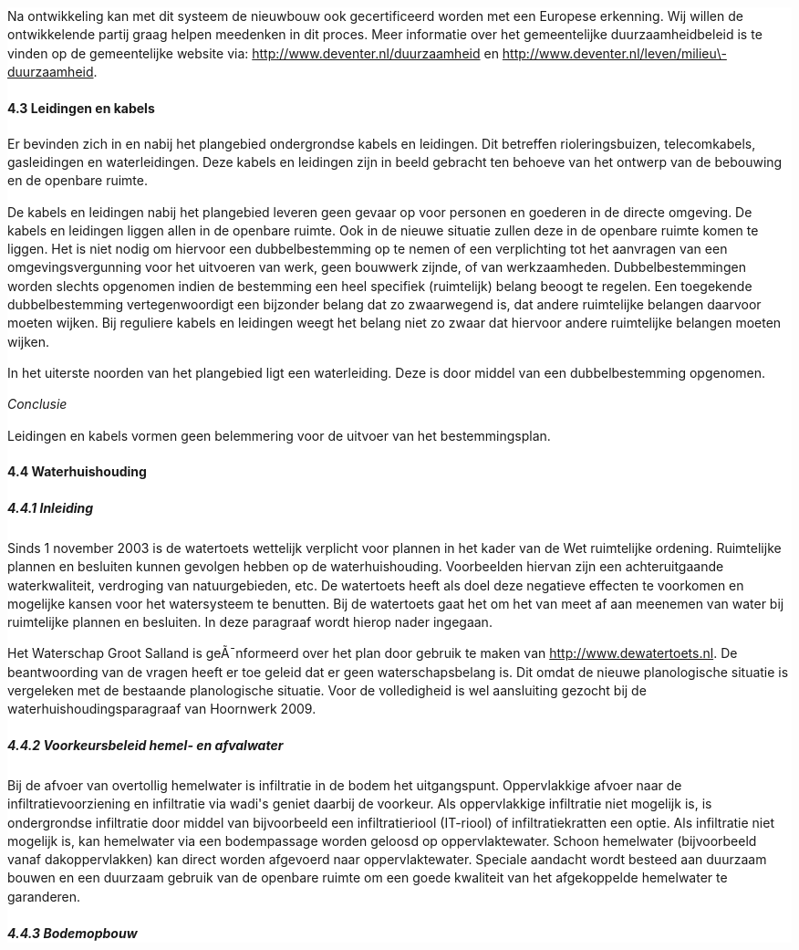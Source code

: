 Na ontwikkeling kan met dit systeem de nieuwbouw ook gecertificeerd worden met een Europese erkenning. Wij willen de ontwikkelende partij graag helpen meedenken in dit proces. Meer informatie over het gemeentelijke duurzaamheidbeleid is te vinden op de gemeentelijke website via: http://www.deventer.nl/duurzaamheid en http://www.deventer.nl/leven/milieu\-duurzaamheid.

#### 4\.3 Leidingen en kabels

Er bevinden zich in en nabij het plangebied ondergrondse kabels en leidingen. Dit betreffen rioleringsbuizen, telecomkabels, gasleidingen en waterleidingen. Deze kabels en leidingen zijn in beeld gebracht ten behoeve van het ontwerp van de bebouwing en de openbare ruimte.

De kabels en leidingen nabij het plangebied leveren geen gevaar op voor personen en goederen in de directe omgeving. De kabels en leidingen liggen allen in de openbare ruimte. Ook in de nieuwe situatie zullen deze in de openbare ruimte komen te liggen. Het is niet nodig om hiervoor een dubbelbestemming op te nemen of een verplichting tot het aanvragen van een omgevingsvergunning voor het uitvoeren van werk, geen bouwwerk zijnde, of van werkzaamheden. Dubbelbestemmingen worden slechts opgenomen indien de bestemming een heel specifiek (ruimtelijk) belang beoogt te regelen. Een toegekende dubbelbestemming vertegenwoordigt een bijzonder belang dat zo zwaarwegend is, dat andere ruimtelijke belangen daarvoor moeten wijken. Bij reguliere kabels en leidingen weegt het belang niet zo zwaar dat hiervoor andere ruimtelijke belangen moeten wijken.

In het uiterste noorden van het plangebied ligt een waterleiding. Deze is door middel van een dubbelbestemming opgenomen.

*Conclusie*

Leidingen en kabels vormen geen belemmering voor de uitvoer van het bestemmingsplan.

#### 4\.4 Waterhuishouding

##### 4\.4\.1 Inleiding

Sinds 1 november 2003 is de watertoets wettelijk verplicht voor plannen in het kader van de Wet ruimtelijke ordening. Ruimtelijke plannen en besluiten kunnen gevolgen hebben op de waterhuishouding. Voorbeelden hiervan zijn een achteruitgaande waterkwaliteit, verdroging van natuurgebieden, etc. De watertoets heeft als doel deze negatieve effecten te voorkomen en mogelijke kansen voor het watersysteem te benutten. Bij de watertoets gaat het om het van meet af aan meenemen van water bij ruimtelijke plannen en besluiten. In deze paragraaf wordt hierop nader ingegaan.

Het Waterschap Groot Salland is geÃ¯nformeerd over het plan door gebruik te maken van http://www.dewatertoets.nl. De beantwoording van de vragen heeft er toe geleid dat er geen waterschapsbelang is. Dit omdat de nieuwe planologische situatie is vergeleken met de bestaande planologische situatie. Voor de volledigheid is wel aansluiting gezocht bij de waterhuishoudingsparagraaf van Hoornwerk 2009\.

##### 4\.4\.2 Voorkeursbeleid hemel\- en afvalwater

Bij de afvoer van overtollig hemelwater is infiltratie in de bodem het uitgangspunt. Oppervlakkige afvoer naar de infiltratievoorziening en infiltratie via wadi's geniet daarbij de voorkeur. Als oppervlakkige infiltratie niet mogelijk is, is ondergrondse infiltratie door middel van bijvoorbeeld een infiltratieriool (IT\-riool) of infiltratiekratten een optie. Als infiltratie niet mogelijk is, kan hemelwater via een bodempassage worden geloosd op oppervlaktewater. Schoon hemelwater (bijvoorbeeld vanaf dakoppervlakken) kan direct worden afgevoerd naar oppervlaktewater. Speciale aandacht wordt besteed aan duurzaam bouwen en een duurzaam gebruik van de openbare ruimte om een goede kwaliteit van het afgekoppelde hemelwater te garanderen.

##### 4\.4\.3 Bodemopbouw
